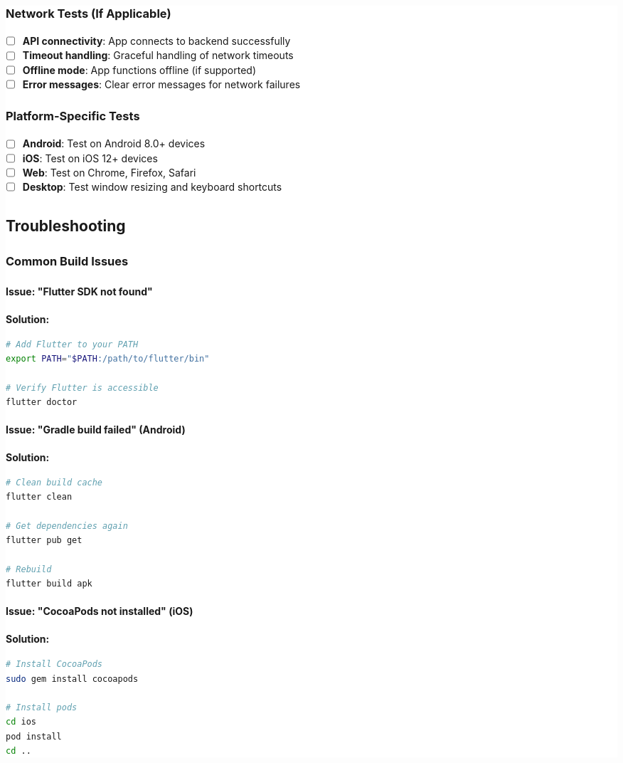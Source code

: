 ### Network Tests (If Applicable)

- [ ] **API connectivity**: App connects to backend successfully
- [ ] **Timeout handling**: Graceful handling of network timeouts
- [ ] **Offline mode**: App functions offline (if supported)
- [ ] **Error messages**: Clear error messages for network failures

### Platform-Specific Tests

- [ ] **Android**: Test on Android 8.0+ devices
- [ ] **iOS**: Test on iOS 12+ devices
- [ ] **Web**: Test on Chrome, Firefox, Safari
- [ ] **Desktop**: Test window resizing and keyboard shortcuts

## Troubleshooting

### Common Build Issues

#### Issue: "Flutter SDK not found"

**Solution:**
```bash
# Add Flutter to your PATH
export PATH="$PATH:/path/to/flutter/bin"

# Verify Flutter is accessible
flutter doctor
```

#### Issue: "Gradle build failed" (Android)

**Solution:**
```bash
# Clean build cache
flutter clean

# Get dependencies again
flutter pub get

# Rebuild
flutter build apk
```

#### Issue: "CocoaPods not installed" (iOS)

**Solution:**
```bash
# Install CocoaPods
sudo gem install cocoapods

# Install pods
cd ios
pod install
cd ..
```
